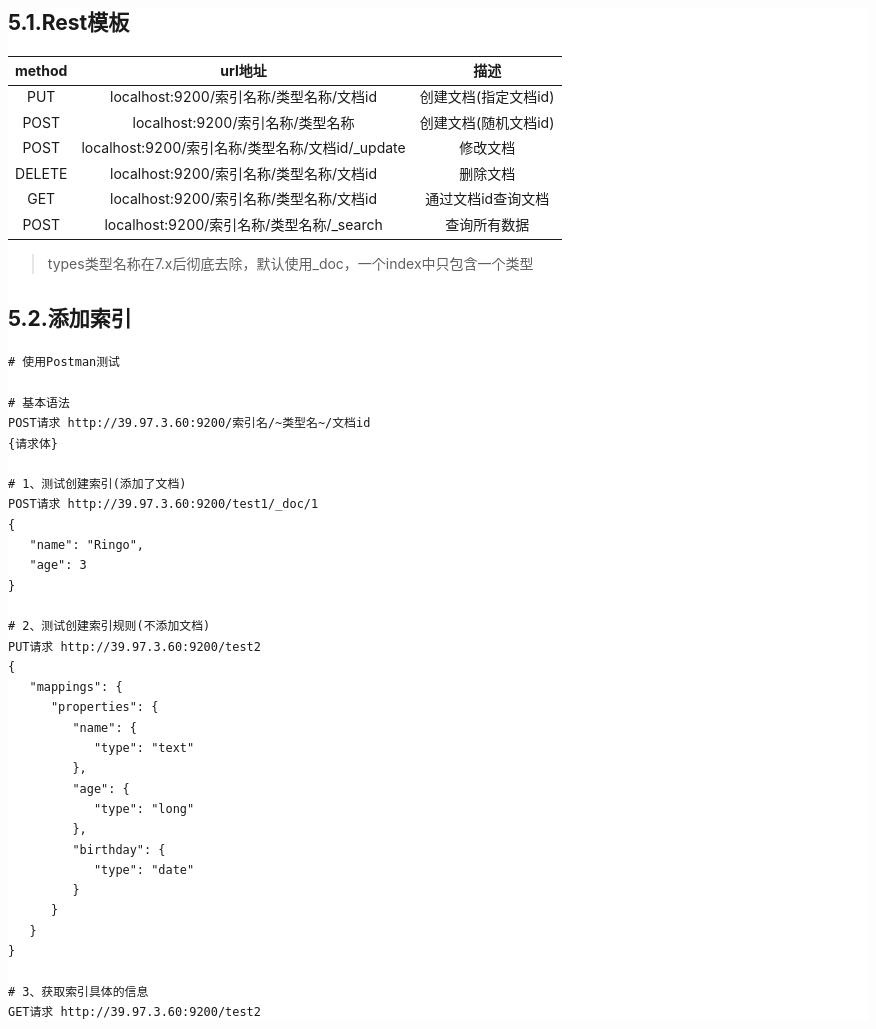 ## 5.1.Rest模板

| method |                     url地址                     |         描述         |
| :----: | :---------------------------------------------: | :------------------: |
|  PUT   |     localhost:9200/索引名称/类型名称/文档id     | 创建文档(指定文档id) |
|  POST  |        localhost:9200/索引名称/类型名称         | 创建文档(随机文档id) |
|  POST  | localhost:9200/索引名称/类型名称/文档id/_update |       修改文档       |
| DELETE |     localhost:9200/索引名称/类型名称/文档id     |       删除文档       |
|  GET   |     localhost:9200/索引名称/类型名称/文档id     |  通过文档id查询文档  |
|  POST  |    localhost:9200/索引名称/类型名称/_search     |     查询所有数据     |

> types类型名称在7.x后彻底去除，默认使用_doc，一个index中只包含一个类型

## 5.2.添加索引

```shell
# 使用Postman测试 

# 基本语法
POST请求 http://39.97.3.60:9200/索引名/~类型名~/文档id
{请求体}

# 1、测试创建索引(添加了文档)
POST请求 http://39.97.3.60:9200/test1/_doc/1
{
   "name": "Ringo",
   "age": 3
}

# 2、测试创建索引规则(不添加文档)
PUT请求 http://39.97.3.60:9200/test2
{
   "mappings": {
      "properties": {
         "name": {
            "type": "text"           
         },
         "age": {
            "type": "long"
         },
         "birthday": {
            "type": "date"
         }
      }
   }
}

# 3、获取索引具体的信息
GET请求 http://39.97.3.60:9200/test2
```
